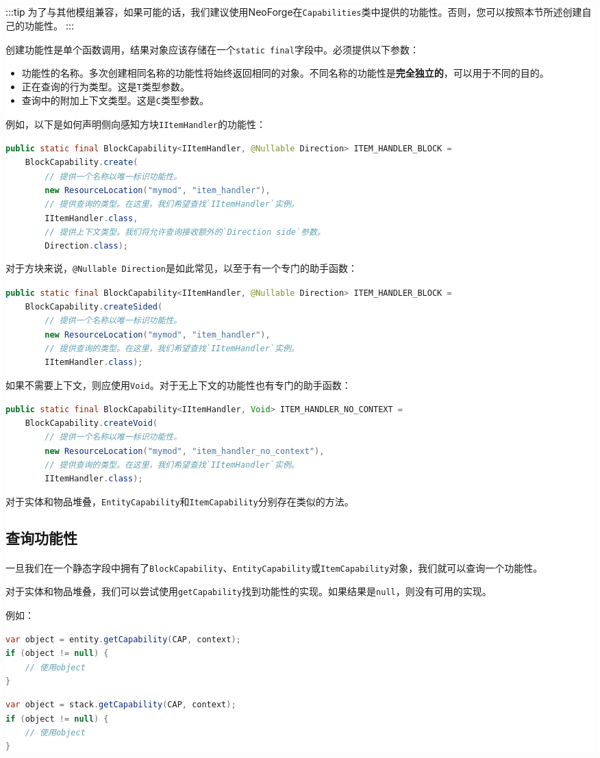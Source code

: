 :::tip
为了与其他模组兼容，如果可能的话，我们建议使用NeoForge在`Capabilities`类中提供的功能性。否则，您可以按照本节所述创建自己的功能性。
:::

创建功能性是单个函数调用，结果对象应该存储在一个`static final`字段中。必须提供以下参数：
- 功能性的名称。多次创建相同名称的功能性将始终返回相同的对象。不同名称的功能性是**完全独立的**，可以用于不同的目的。
- 正在查询的行为类型。这是`T`类型参数。
- 查询中的附加上下文类型。这是`C`类型参数。

例如，以下是如何声明侧向感知方块`IItemHandler`的功能性：

```java
public static final BlockCapability<IItemHandler, @Nullable Direction> ITEM_HANDLER_BLOCK =
    BlockCapability.create(
        // 提供一个名称以唯一标识功能性。
        new ResourceLocation("mymod", "item_handler"),
        // 提供查询的类型。在这里，我们希望查找`IItemHandler`实例。
        IItemHandler.class,
        // 提供上下文类型。我们将允许查询接收额外的`Direction side`参数。
        Direction.class);
```

对于方块来说，`@Nullable Direction`是如此常见，以至于有一个专门的助手函数：

```java
public static final BlockCapability<IItemHandler, @Nullable Direction> ITEM_HANDLER_BLOCK =
    BlockCapability.createSided(
        // 提供一个名称以唯一标识功能性。
        new ResourceLocation("mymod", "item_handler"),
        // 提供查询的类型。在这里，我们希望查找`IItemHandler`实例。
        IItemHandler.class);
```

如果不需要上下文，则应使用`Void`。对于无上下文的功能性也有专门的助手函数：

```java
public static final BlockCapability<IItemHandler, Void> ITEM_HANDLER_NO_CONTEXT =
    BlockCapability.createVoid(
        // 提供一个名称以唯一标识功能性。
        new ResourceLocation("mymod", "item_handler_no_context"),
        // 提供查询的类型。在这里，我们希望查找`IItemHandler`实例。
        IItemHandler.class);
```

对于实体和物品堆叠，`EntityCapability`和`ItemCapability`分别存在类似的方法。

## 查询功能性
一旦我们在一个静态字段中拥有了`BlockCapability`、`EntityCapability`或`ItemCapability`对象，我们就可以查询一个功能性。

对于实体和物品堆叠，我们可以尝试使用`getCapability`找到功能性的实现。如果结果是`null`，则没有可用的实现。

例如：

```java
var object = entity.getCapability(CAP, context);
if (object != null) {
    // 使用object
}
```
```java
var object = stack.getCapability(CAP, context);
if (object != null) {
    // 使用object
}
```
